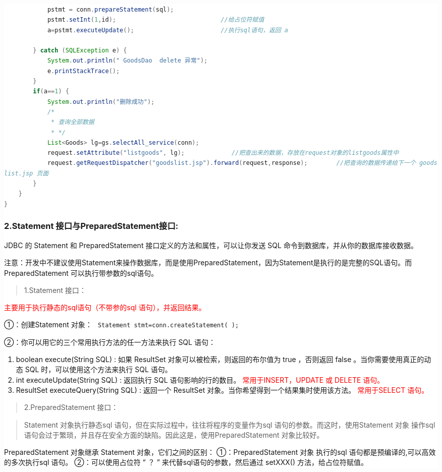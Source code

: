 ```java
			pstmt = conn.prepareStatement(sql);
			pstmt.setInt(1,id); 							//给占位符赋值
			a=pstmt.executeUpdate();                        //执行sql语句，返回 a
			
		} catch (SQLException e) {
			System.out.println(" GoodsDao  delete 异常");
			e.printStackTrace();
		}
		if(a==1) {
			System.out.println("删除成功");
			/*
			 * 查询全部数据
			 * */
			List<Goods> lg=gs.selectAll_service(conn);
			request.setAttribute("listgoods", lg);             //把查出来的数据，存放在request对象的listgoods属性中
			request.getRequestDispatcher("goodslist.jsp").forward(request,response);        //把查询的数据传递给下一个 goodslist.jsp 页面
		}
	}
}

```

### 2.Statement 接口与PreparedStatement接口:
JDBC 的 Statement 和 PreparedStatement 接口定义的方法和属性，可以让你发送 SQL 命令到数据库，并从你的数据库接收数据。

注意：开发中不建议使用Statement来操作数据库，而是使用PreparedStatement，因为Statement是执行的是完整的SQL语句。而PreparedStatement 可以执行带参数的sql语句。

>  1.Statement 接口：

<font color="red">主要用于执行静态的sql语句（不带参的sql 语句），并返回结果。</font>

①：创建Statement 对象：
` Statement stmt=conn.createStatement( );`

②：你可以用它的三个常用执行方法的任一方法来执行 SQL 语句：

1. boolean execute(String SQL) : 
如果 ResultSet 对象可以被检索，则返回的布尔值为 true ，否则返回 false 。当你需要使用真正的动态 SQL 时，可以使用这个方法来执行 SQL 语句。
2. int executeUpdate(String SQL) :
 返回执行 SQL 语句影响的行的数目。 <font color="red">常用于INSERT，UPDATE 或 DELETE 语句。</font>
3. ResultSet executeQuery(String SQL) :
 返回一个 ResultSet 对象。当你希望得到一个结果集时使用该方法。 <font color="red">常用于SELECT  语句。</font>


> 2.PreparedStatement 接口：

>Statement 对象执行静态sql 语句，但在实际过程中，往往将程序的变量作为sql 语句的参数。而这时，使用Statement 对象 操作sql语句会过于繁琐，并且存在安全方面的缺陷。因此这是，使用PreparedStatement 对象比较好。

PreparedStatement 对象继承 Statement 对象，它们之间的区别：
①：PreparedStatement 对象 执行的sql 语句都是预编译的,可以高效的多次执行sql 语句。
②：可以使用占位符 “ ？ ” 来代替sql语句的参数，然后通过 setXXX() 方法，给占位符赋值。
